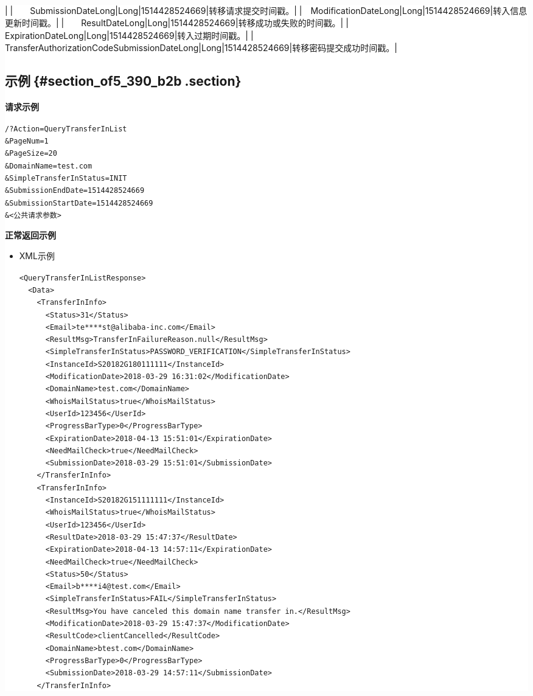 |
|  SubmissionDateLong|Long|1514428524669|转移请求提交时间戳。|
| ModificationDateLong|Long|1514428524669|转入信息更新时间戳。|
|  ResultDateLong|Long|1514428524669|转移成功或失败的时间戳。|
|  ExpirationDateLong|Long|1514428524669|转入过期时间戳。|
|  TransferAuthorizationCodeSubmissionDateLong|Long|1514428524669|转移密码提交成功时间戳。|

## 示例 {#section_of5_390_b2b .section}

**请求示例**

```
/?Action=QueryTransferInList
&PageNum=1
&PageSize=20
&DomainName=test.com
&SimpleTransferInStatus=INIT
&SubmissionEndDate=1514428524669
&SubmissionStartDate=1514428524669
&<公共请求参数>
```

**正常返回示例**

-   XML示例

    ```
    <QueryTransferInListResponse>
      <Data>
        <TransferInInfo>
          <Status>31</Status>
          <Email>te****st@alibaba-inc.com</Email>
          <ResultMsg>TransferInFailureReason.null</ResultMsg>
          <SimpleTransferInStatus>PASSWORD_VERIFICATION</SimpleTransferInStatus>
          <InstanceId>S20182G180111111</InstanceId>
          <ModificationDate>2018-03-29 16:31:02</ModificationDate>
          <DomainName>test.com</DomainName>
          <WhoisMailStatus>true</WhoisMailStatus>
          <UserId>123456</UserId>
          <ProgressBarType>0</ProgressBarType>
          <ExpirationDate>2018-04-13 15:51:01</ExpirationDate>
          <NeedMailCheck>true</NeedMailCheck>
          <SubmissionDate>2018-03-29 15:51:01</SubmissionDate>
        </TransferInInfo>
        <TransferInInfo>
          <InstanceId>S20182G151111111</InstanceId>
          <WhoisMailStatus>true</WhoisMailStatus>
          <UserId>123456</UserId>
          <ResultDate>2018-03-29 15:47:37</ResultDate>
          <ExpirationDate>2018-04-13 14:57:11</ExpirationDate>
          <NeedMailCheck>true</NeedMailCheck>
          <Status>50</Status>
          <Email>b****i4@test.com</Email>
          <SimpleTransferInStatus>FAIL</SimpleTransferInStatus>
          <ResultMsg>You have canceled this domain name transfer in.</ResultMsg>
          <ModificationDate>2018-03-29 15:47:37</ModificationDate>
          <ResultCode>clientCancelled</ResultCode>
          <DomainName>btest.com</DomainName>
          <ProgressBarType>0</ProgressBarType>
          <SubmissionDate>2018-03-29 14:57:11</SubmissionDate>
        </TransferInInfo>